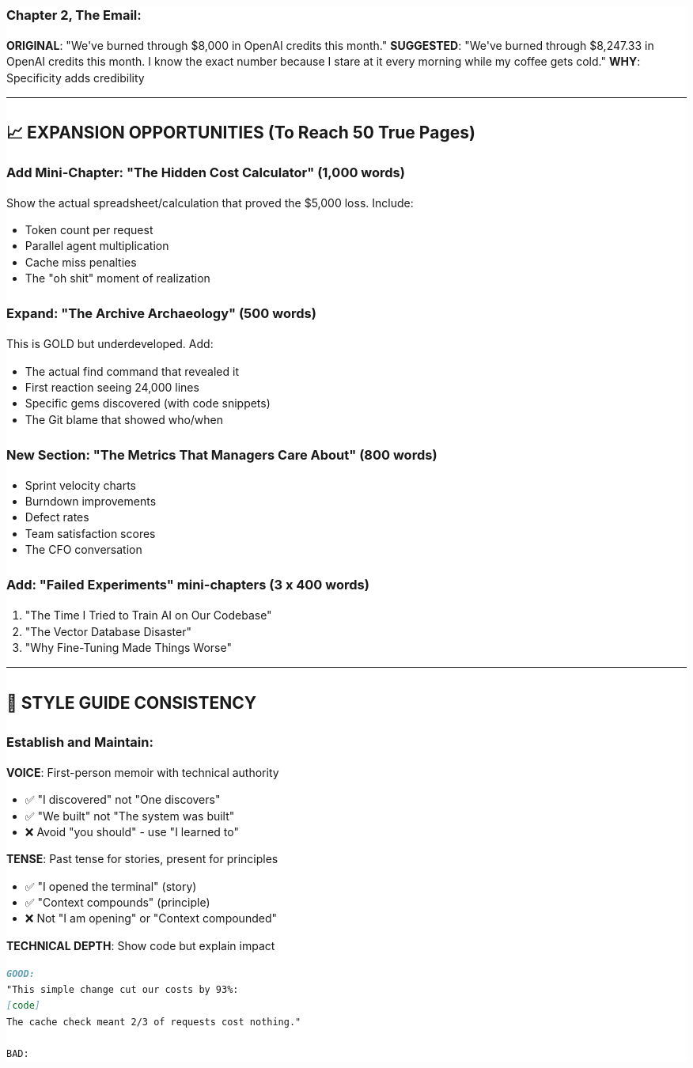 ### Chapter 2, The Email:
**ORIGINAL**: "We've burned through $8,000 in OpenAI credits this month."
**SUGGESTED**: "We've burned through $8,247.33 in OpenAI credits this month. I know the exact number because I stare at it every morning while my coffee gets cold."
**WHY**: Specificity adds credibility

---

## 📈 EXPANSION OPPORTUNITIES (To Reach 50 True Pages)

### Add Mini-Chapter: "The Hidden Cost Calculator" (1,000 words)
Show the actual spreadsheet/calculation that proved the $5,000 loss. Include:
- Token count per request
- Parallel agent multiplication
- Cache miss penalties
- The "oh shit" moment of realization

### Expand: "The Archive Archaeology" (500 words)
This is GOLD but underdeveloped. Add:
- The actual find command that revealed it
- First reaction seeing 24,000 lines
- Specific gems discovered (with code snippets)
- The Git blame that showed who/when

### New Section: "The Metrics That Managers Care About" (800 words)
- Sprint velocity charts
- Burndown improvements
- Defect rates
- Team satisfaction scores
- The CFO conversation

### Add: "Failed Experiments" mini-chapters (3 x 400 words)
1. "The Time I Tried to Train AI on Our Codebase"
2. "The Vector Database Disaster"
3. "Why Fine-Tuning Made Things Worse"

---

## 🎨 STYLE GUIDE CONSISTENCY

### Establish and Maintain:

**VOICE**: First-person memoir with technical authority
- ✅ "I discovered" not "One discovers"
- ✅ "We built" not "The system was built"
- ❌ Avoid "you should" - use "I learned to"

**TENSE**: Past tense for stories, present for principles
- ✅ "I opened the terminal" (story)
- ✅ "Context compounds" (principle)
- ❌ Not "I am opening" or "Context compounded"

**TECHNICAL DEPTH**: Show code but explain impact
```markdown
GOOD:
"This simple change cut our costs by 93%:
[code]
The cache check meant 2/3 of requests cost nothing."

BAD:
```